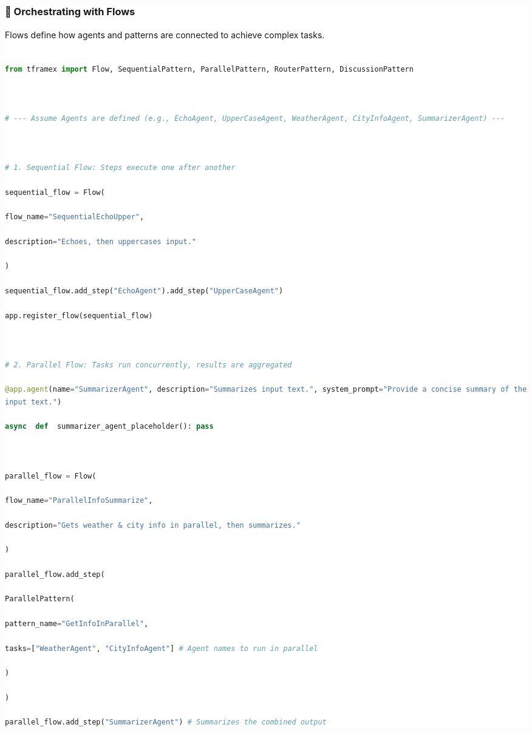   

### 🌊 Orchestrating with Flows

  

Flows define how agents and patterns are connected to achieve complex tasks.

  

```python

from tframex import Flow, SequentialPattern, ParallelPattern, RouterPattern, DiscussionPattern

  

# --- Assume Agents are defined (e.g., EchoAgent, UpperCaseAgent, WeatherAgent, CityInfoAgent, SummarizerAgent) ---

  

# 1. Sequential Flow: Steps execute one after another

sequential_flow = Flow(

flow_name="SequentialEchoUpper",

description="Echoes, then uppercases input."

)

sequential_flow.add_step("EchoAgent").add_step("UpperCaseAgent")

app.register_flow(sequential_flow)

  

# 2. Parallel Flow: Tasks run concurrently, results are aggregated

@app.agent(name="SummarizerAgent", description="Summarizes input text.", system_prompt="Provide a concise summary of the input text.")

async  def  summarizer_agent_placeholder(): pass

  

parallel_flow = Flow(

flow_name="ParallelInfoSummarize",

description="Gets weather & city info in parallel, then summarizes."

)

parallel_flow.add_step(

ParallelPattern(

pattern_name="GetInfoInParallel",

tasks=["WeatherAgent", "CityInfoAgent"] # Agent names to run in parallel

)

)

parallel_flow.add_step("SummarizerAgent") # Summarizes the combined output
```